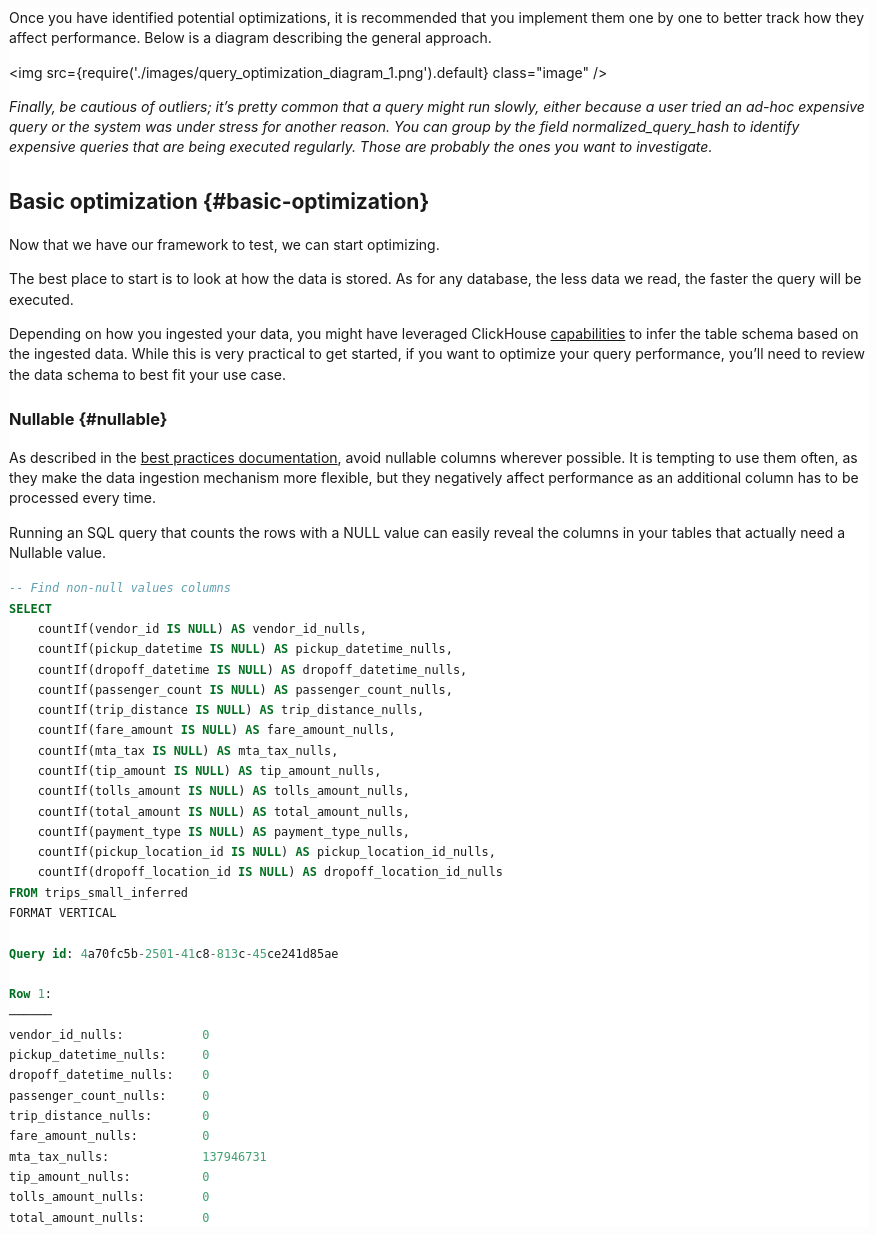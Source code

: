 Once you have identified potential optimizations, it is recommended that you implement them one by one to better track how they affect performance. Below is a diagram describing the general approach.

<img src={require('./images/query_optimization_diagram_1.png').default} class="image" />


_Finally, be cautious of outliers; it’s pretty common that a query might run slowly, either because a user tried an ad-hoc expensive query or the system was under stress for another reason. You can group by the field normalized_query_hash to identify expensive queries that are being executed regularly. Those are probably the ones you want to investigate._

## Basic optimization {#basic-optimization}

Now that we have our framework to test, we can start optimizing.

The best place to start is to look at how the data is stored. As for any database, the less data we read, the faster the query will be executed. 

Depending on how you ingested your data, you might have leveraged ClickHouse [capabilities](/interfaces/schema-inference) to infer the table schema based on the ingested data. While this is very practical to get started, if you want to optimize your query performance, you’ll need to review the data schema to best fit your use case. 

### Nullable {#nullable}

As described in the [best practices documentation](/cloud/bestpractices/avoid-nullable-columns), avoid nullable columns wherever possible. It is tempting to use them often, as they make the data ingestion mechanism more flexible, but they negatively affect performance as an additional column has to be processed every time.

Running an SQL query that counts the rows with a NULL value can easily reveal the columns in your tables that actually need a Nullable value.

```sql
-- Find non-null values columns 
SELECT
    countIf(vendor_id IS NULL) AS vendor_id_nulls,
    countIf(pickup_datetime IS NULL) AS pickup_datetime_nulls,
    countIf(dropoff_datetime IS NULL) AS dropoff_datetime_nulls,
    countIf(passenger_count IS NULL) AS passenger_count_nulls,
    countIf(trip_distance IS NULL) AS trip_distance_nulls,
    countIf(fare_amount IS NULL) AS fare_amount_nulls,
    countIf(mta_tax IS NULL) AS mta_tax_nulls,
    countIf(tip_amount IS NULL) AS tip_amount_nulls,
    countIf(tolls_amount IS NULL) AS tolls_amount_nulls,
    countIf(total_amount IS NULL) AS total_amount_nulls,
    countIf(payment_type IS NULL) AS payment_type_nulls,
    countIf(pickup_location_id IS NULL) AS pickup_location_id_nulls,
    countIf(dropoff_location_id IS NULL) AS dropoff_location_id_nulls
FROM trips_small_inferred
FORMAT VERTICAL

Query id: 4a70fc5b-2501-41c8-813c-45ce241d85ae

Row 1:
──────
vendor_id_nulls:           0
pickup_datetime_nulls:     0
dropoff_datetime_nulls:    0
passenger_count_nulls:     0
trip_distance_nulls:       0
fare_amount_nulls:         0
mta_tax_nulls:             137946731
tip_amount_nulls:          0
tolls_amount_nulls:        0
total_amount_nulls:        0
```